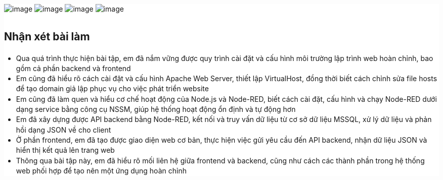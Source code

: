 <img width="1917" height="1031" alt="image" src="https://github.com/user-attachments/assets/fce82ea3-ba42-4e22-be9b-4408bd4c5155" />

<img width="1919" height="1029" alt="image" src="https://github.com/user-attachments/assets/4a4ba7d0-eb87-43c8-8a0a-c7077c364df0" />

<img width="1919" height="1035" alt="image" src="https://github.com/user-attachments/assets/9c7a3c4d-f427-43da-bebd-b5bb89d9e2a5" />

<img width="1917" height="1031" alt="image" src="https://github.com/user-attachments/assets/0741a212-46d6-4b9f-8ed9-f26c70bdae53" />

## Nhận xét bài làm
- Qua quá trình thực hiện bài tập, em đã nắm vững được quy trình cài đặt và cấu hình môi trường lập trình web hoàn chỉnh, bao gồm cả phần backend và frontend
- Em cũng đã hiểu rõ cách cài đặt và cấu hình Apache Web Server, thiết lập VirtualHost, đồng thời biết cách chỉnh sửa file hosts để tạo domain giả lập phục vụ cho việc phát triển website
- Em cũng đã làm quen và hiểu cơ chế hoạt động của Node.js và Node-RED, biết cách cài đặt, cấu hình và chạy Node-RED dưới dạng service bằng công cụ NSSM, giúp hệ thống hoạt động ổn định và tự động hơn
- Em đã xây dựng được API backend bằng Node-RED, kết nối và truy vấn dữ liệu từ cơ sở dữ liệu MSSQL, xử lý dữ liệu và phản hồi dạng JSON về cho client
- Ở phần frontend, em đã tạo được giao diện web cơ bản, thực hiện việc gửi yêu cầu đến API backend, nhận dữ liệu JSON và hiển thị kết quả lên trang web
- Thông qua bài tập này, em đã hiểu rõ mối liên hệ giữa frontend và backend, cũng như cách các thành phần trong hệ thống web phối hợp để tạo nên một ứng dụng hoàn chỉnh
